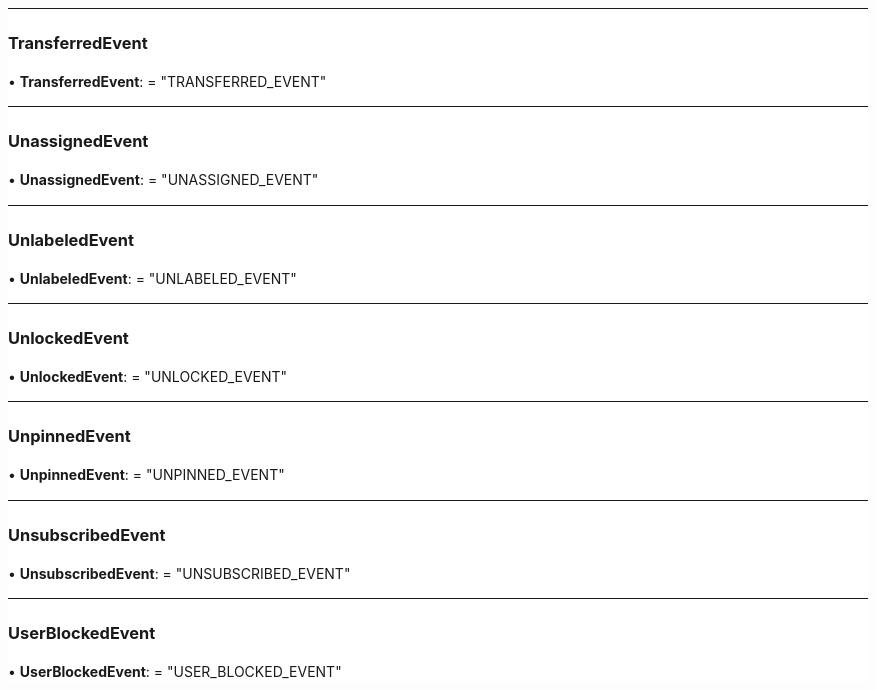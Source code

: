 ___

###  TransferredEvent

• **TransferredEvent**: = "TRANSFERRED_EVENT"

___

###  UnassignedEvent

• **UnassignedEvent**: = "UNASSIGNED_EVENT"

___

###  UnlabeledEvent

• **UnlabeledEvent**: = "UNLABELED_EVENT"

___

###  UnlockedEvent

• **UnlockedEvent**: = "UNLOCKED_EVENT"

___

###  UnpinnedEvent

• **UnpinnedEvent**: = "UNPINNED_EVENT"

___

###  UnsubscribedEvent

• **UnsubscribedEvent**: = "UNSUBSCRIBED_EVENT"

___

###  UserBlockedEvent

• **UserBlockedEvent**: = "USER_BLOCKED_EVENT"
